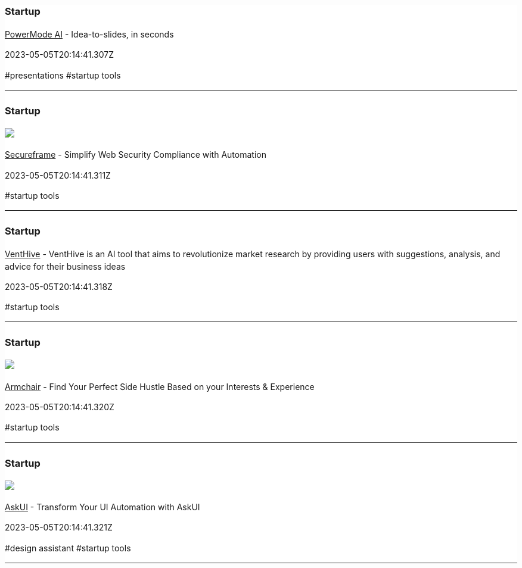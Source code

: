 
### Startup

[PowerMode AI](https://powermodeai.com) - Idea-to-slides, in seconds

2023-05-05T20:14:41.307Z

#presentations #startup tools

---

### Startup

![](https://images.prismic.io/secureframe-com/117475ee-fa7b-4205-a14b-53ed735b13c9_meta-img-1200x630.png?auto=compress,format)

[Secureframe](https://secureframe.com) - Simplify Web Security Compliance with Automation

2023-05-05T20:14:41.311Z

#startup tools

---

### Startup

[VentHive](https://venthive.tech) - VentHive is an AI tool that aims to revolutionize market research by providing users with suggestions, analysis, and advice for their business ideas

2023-05-05T20:14:41.318Z

#startup tools

---

### Startup

![](https://storage.mlcdn.com/account_image/452812/YvDuYf4IuBDFi5mUr5Ywd4sRFMfJuG6Nc2Ay8X9W.png)

[Armchair](https://www.armchair.ai) - Find Your Perfect Side Hustle Based on your Interests & Experience

2023-05-05T20:14:41.320Z

#startup tools

---

### Startup

![](https://uploads-ssl.webflow.com/62ee4472fd829cd8879660a6/6319e1878cc2ce2cd3556534_Web%201920%20%E2%80%93%207.jpg)

[AskUI](https://www.askui.com) - Transform Your UI Automation with AskUI

2023-05-05T20:14:41.321Z

#design assistant #startup tools

---
